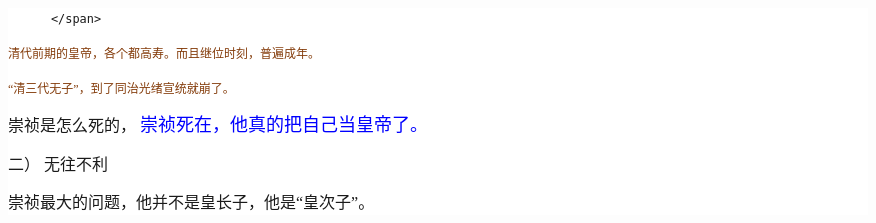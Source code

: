           </span>
</p>
<p style="line-height:150%;">
<span style="font-family:宋体;line-height:150%;color:rgb(132,60,11);font-size:12px;">
</span>
</p>
<p style="line-height:150%;">
<span style="font-family:宋体;line-height:150%;color:rgb(132,60,11);font-size:12px;">
           清代前期的皇帝，各个都高寿。而且继位时刻，普遍成年。
          </span>
</p>
<p style="line-height:150%;">
<span style="font-family:宋体;line-height:150%;color:rgb(132,60,11);font-size:12px;">
           “清三代无子”，到了同治光绪宣统就崩了。
          </span>
</p>
</blockquote>
<p style="line-height:150%;">
<span style="font-family:楷体;line-height:150%;font-size:16px;">
</span>
</p>
<p style="line-height:150%;">
<span style="font-family:楷体;line-height:150%;font-size:16px;">
          崇祯是怎么死的，
         </span>
<span style="font-family: 楷体;line-height: 150%;color: rgb(0, 0, 255);font-size: 18px;">
          崇祯死在，他真的把自己当皇帝了。
         </span>
</p>
<p style="line-height:150%;">
<span style="font-family:楷体;line-height:150%;font-size:16px;">
</span>
</p>
<p style="line-height:150%;">
<span style="font-family:楷体;line-height:150%;font-size:16px;">
</span>
</p>
<p style="line-height:150%;">
<span style="font-family:楷体;line-height:150%;font-size:16px;">
</span>
</p>
<p style="line-height:150%;">
<span style="font-family:楷体;font-size:16px;">
          二）
         </span>
<span style="font-family:楷体;line-height:150%;font-size:16px;">
          无往不利
         </span>
</p>
<p style="line-height:150%;">
<span style="font-family:楷体;line-height:150%;font-size:16px;">
</span>
</p>
<p style="line-height:150%;">
<span style="font-family:楷体;line-height:150%;font-size:16px;">
          崇祯最大的问题，他并不是皇长子，他是“皇次子”。
         </span>
</p>
<p style="line-height:150%;">
<span style="font-family:楷体;line-height:150%;font-size:16px;">
</span>
</p>
<blockquote>
<p style="line-height:150%;">